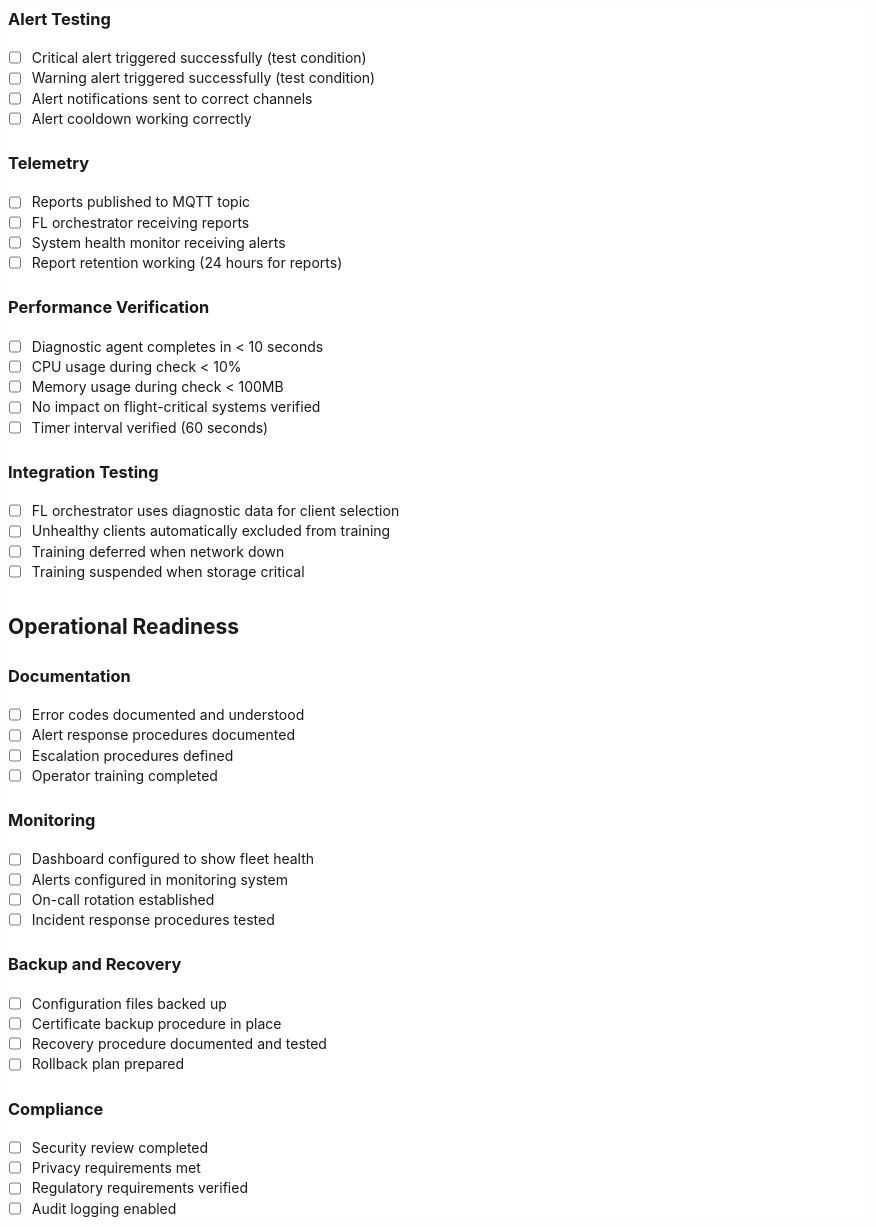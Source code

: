### Alert Testing
- [ ] Critical alert triggered successfully (test condition)
- [ ] Warning alert triggered successfully (test condition)
- [ ] Alert notifications sent to correct channels
- [ ] Alert cooldown working correctly

### Telemetry
- [ ] Reports published to MQTT topic
- [ ] FL orchestrator receiving reports
- [ ] System health monitor receiving alerts
- [ ] Report retention working (24 hours for reports)

### Performance Verification
- [ ] Diagnostic agent completes in < 10 seconds
- [ ] CPU usage during check < 10%
- [ ] Memory usage during check < 100MB
- [ ] No impact on flight-critical systems verified
- [ ] Timer interval verified (60 seconds)

### Integration Testing
- [ ] FL orchestrator uses diagnostic data for client selection
- [ ] Unhealthy clients automatically excluded from training
- [ ] Training deferred when network down
- [ ] Training suspended when storage critical

## Operational Readiness

### Documentation
- [ ] Error codes documented and understood
- [ ] Alert response procedures documented
- [ ] Escalation procedures defined
- [ ] Operator training completed

### Monitoring
- [ ] Dashboard configured to show fleet health
- [ ] Alerts configured in monitoring system
- [ ] On-call rotation established
- [ ] Incident response procedures tested

### Backup and Recovery
- [ ] Configuration files backed up
- [ ] Certificate backup procedure in place
- [ ] Recovery procedure documented and tested
- [ ] Rollback plan prepared

### Compliance
- [ ] Security review completed
- [ ] Privacy requirements met
- [ ] Regulatory requirements verified
- [ ] Audit logging enabled
